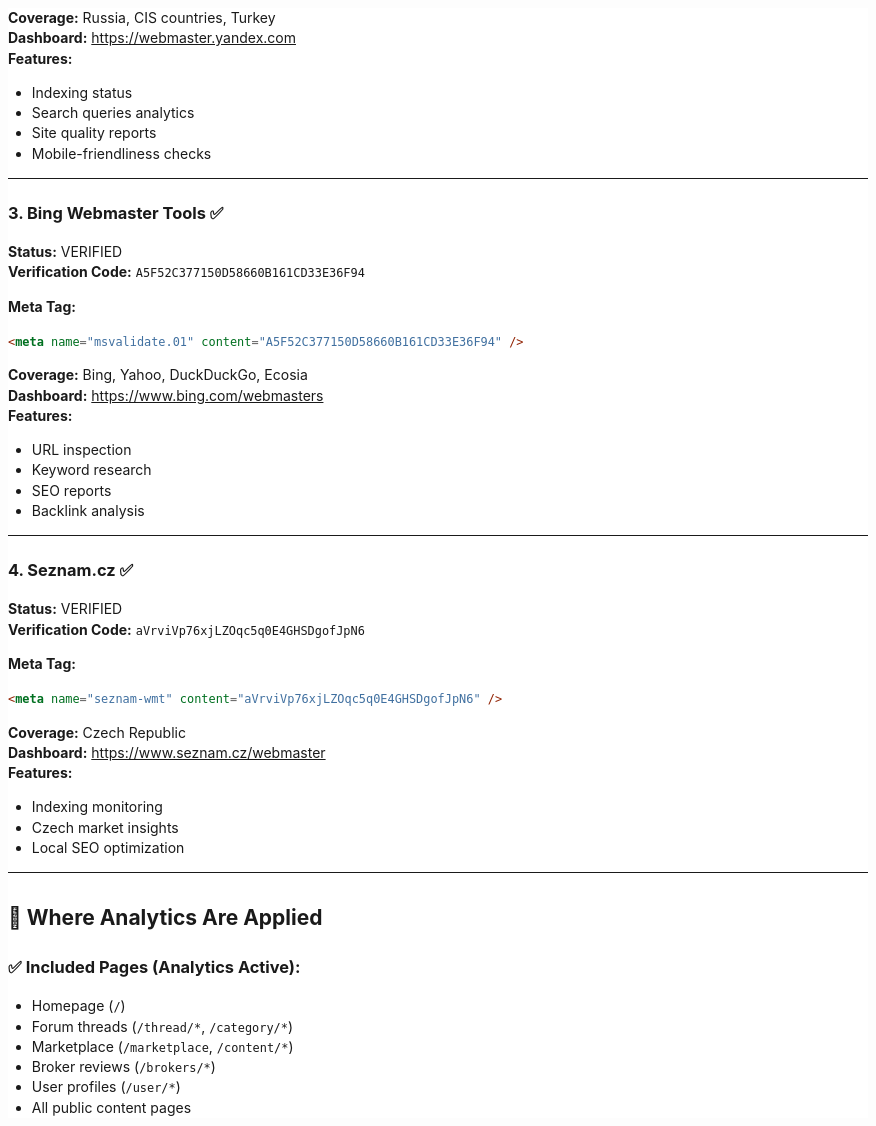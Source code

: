 **Coverage:** Russia, CIS countries, Turkey  
**Dashboard:** https://webmaster.yandex.com  
**Features:**
- Indexing status
- Search queries analytics
- Site quality reports
- Mobile-friendliness checks

---

### **3. Bing Webmaster Tools** ✅
**Status:** VERIFIED  
**Verification Code:** `A5F52C377150D58660B161CD33E36F94`

**Meta Tag:**
```html
<meta name="msvalidate.01" content="A5F52C377150D58660B161CD33E36F94" />
```

**Coverage:** Bing, Yahoo, DuckDuckGo, Ecosia  
**Dashboard:** https://www.bing.com/webmasters  
**Features:**
- URL inspection
- Keyword research
- SEO reports
- Backlink analysis

---

### **4. Seznam.cz** ✅
**Status:** VERIFIED  
**Verification Code:** `aVrviVp76xjLZOqc5q0E4GHSDgofJpN6`

**Meta Tag:**
```html
<meta name="seznam-wmt" content="aVrviVp76xjLZOqc5q0E4GHSDgofJpN6" />
```

**Coverage:** Czech Republic  
**Dashboard:** https://www.seznam.cz/webmaster  
**Features:**
- Indexing monitoring
- Czech market insights
- Local SEO optimization

---

## 🎯 Where Analytics Are Applied

### **✅ Included Pages** (Analytics Active):
- Homepage (`/`)
- Forum threads (`/thread/*`, `/category/*`)
- Marketplace (`/marketplace`, `/content/*`)
- Broker reviews (`/brokers/*`)
- User profiles (`/user/*`)
- All public content pages
